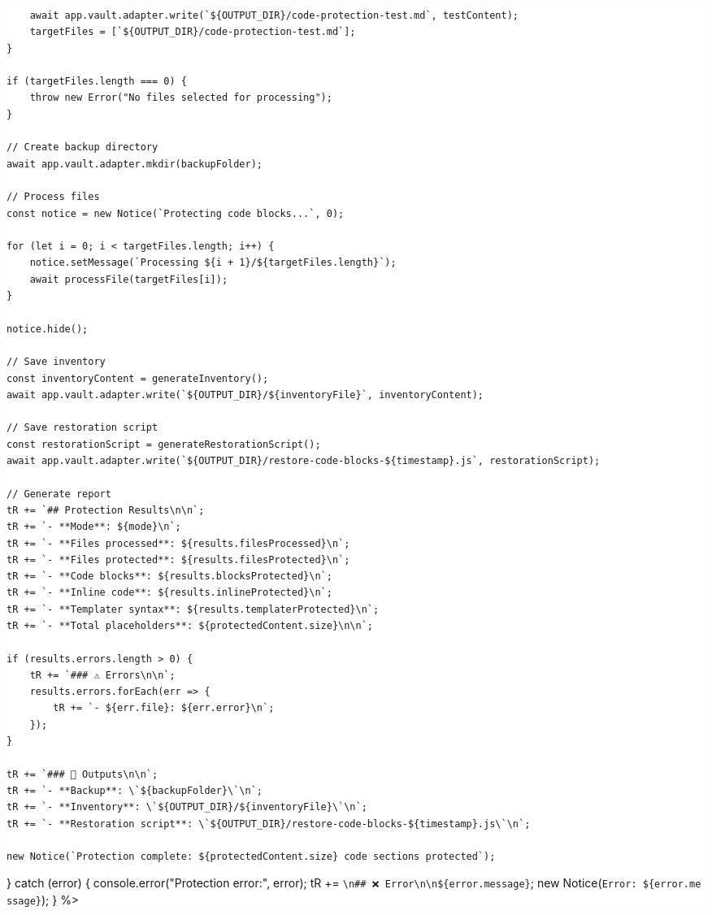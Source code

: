         await app.vault.adapter.write(`${OUTPUT_DIR}/code-protection-test.md`, testContent);
        targetFiles = [`${OUTPUT_DIR}/code-protection-test.md`];
    }
    
    if (targetFiles.length === 0) {
        throw new Error("No files selected for processing");
    }
    
    // Create backup directory
    await app.vault.adapter.mkdir(backupFolder);
    
    // Process files
    const notice = new Notice(`Protecting code blocks...`, 0);
    
    for (let i = 0; i < targetFiles.length; i++) {
        notice.setMessage(`Processing ${i + 1}/${targetFiles.length}`);
        await processFile(targetFiles[i]);
    }
    
    notice.hide();
    
    // Save inventory
    const inventoryContent = generateInventory();
    await app.vault.adapter.write(`${OUTPUT_DIR}/${inventoryFile}`, inventoryContent);
    
    // Save restoration script
    const restorationScript = generateRestorationScript();
    await app.vault.adapter.write(`${OUTPUT_DIR}/restore-code-blocks-${timestamp}.js`, restorationScript);
    
    // Generate report
    tR += `## Protection Results\n\n`;
    tR += `- **Mode**: ${mode}\n`;
    tR += `- **Files processed**: ${results.filesProcessed}\n`;
    tR += `- **Files protected**: ${results.filesProtected}\n`;
    tR += `- **Code blocks**: ${results.blocksProtected}\n`;
    tR += `- **Inline code**: ${results.inlineProtected}\n`;
    tR += `- **Templater syntax**: ${results.templaterProtected}\n`;
    tR += `- **Total placeholders**: ${protectedContent.size}\n\n`;
    
    if (results.errors.length > 0) {
        tR += `### ⚠️ Errors\n\n`;
        results.errors.forEach(err => {
            tR += `- ${err.file}: ${err.error}\n`;
        });
    }
    
    tR += `### 📁 Outputs\n\n`;
    tR += `- **Backup**: \`${backupFolder}\`\n`;
    tR += `- **Inventory**: \`${OUTPUT_DIR}/${inventoryFile}\`\n`;
    tR += `- **Restoration script**: \`${OUTPUT_DIR}/restore-code-blocks-${timestamp}.js\`\n`;
    
    new Notice(`Protection complete: ${protectedContent.size} code sections protected`);
    
} catch (error) {
    console.error("Protection error:", error);
    tR += `\n## ❌ Error\n\n${error.message}`;
    new Notice(`Error: ${error.message}`);
}
%>

